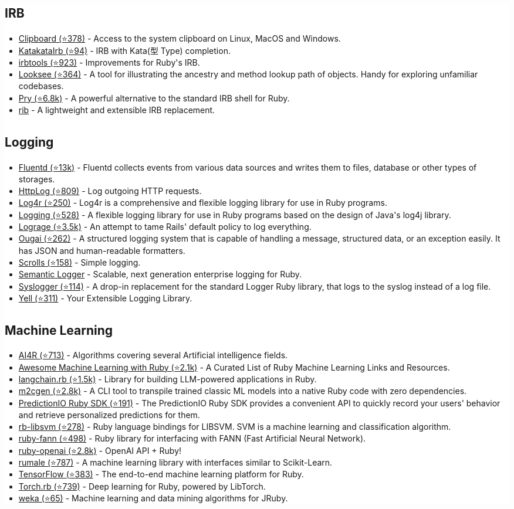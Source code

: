 ## IRB

*   [Clipboard (⭐378)](https://github.com/janlelis/clipboard) - Access to the system clipboard on Linux, MacOS and Windows.
*   [KatakataIrb (⭐94)](https://github.com/tompng/katakata_irb) - IRB with Kata(型 Type) completion.
*   [irbtools (⭐923)](https://github.com/janlelis/irbtools) - Improvements for Ruby's IRB.
*   [Looksee (⭐364)](https://github.com/oggy/looksee) - A tool for illustrating the ancestry and method lookup path of objects. Handy for exploring unfamiliar codebases.
*   [Pry (⭐6.8k)](https://github.com/pry/pry) - A powerful alternative to the standard IRB shell for Ruby.
*   [rib](http://rib.godfat.org) - A lightweight and extensible IRB replacement.

## Logging

*   [Fluentd (⭐13k)](https://github.com/fluent/fluentd) - Fluentd collects events from various data sources and writes them to files, database or other types of storages.
*   [HttpLog (⭐809)](https://github.com/trusche/httplog) - Log outgoing HTTP requests.
*   [Log4r (⭐250)](https://github.com/colbygk/log4r) - Log4r is a comprehensive and flexible logging library for use in Ruby programs.
*   [Logging (⭐528)](https://github.com/TwP/logging) - A flexible logging library for use in Ruby programs based on the design of Java's log4j library.
*   [Lograge (⭐3.5k)](https://github.com/roidrage/lograge) - An attempt to tame Rails' default policy to log everything.
*   [Ougai (⭐262)](https://github.com/tilfin/ougai) - A structured logging system that is capable of handling a message, structured data, or an exception easily. It has JSON and human-readable formatters.
*   [Scrolls (⭐158)](https://github.com/asenchi/scrolls) - Simple logging.
*   [Semantic Logger](https://logger.rocketjob.io/) - Scalable, next generation enterprise logging for Ruby.
*   [Syslogger (⭐114)](https://github.com/crohr/syslogger) - A drop-in replacement for the standard Logger Ruby library, that logs to the syslog instead of a log file.
*   [Yell (⭐311)](https://github.com/rudionrails/yell) - Your Extensible Logging Library.

## Machine Learning

*   [AI4R (⭐713)](https://github.com/sergiofierens/ai4r) - Algorithms covering several Artificial intelligence fields.
*   [Awesome Machine Learning with Ruby (⭐2.1k)](https://github.com/arbox/machine-learning-with-ruby) - A Curated List of Ruby Machine Learning Links and Resources.
*   [langchain.rb (⭐1.5k)](https://github.com/patterns-ai-core/langchainrb) - Library for building LLM-powered applications in Ruby.
*   [m2cgen (⭐2.8k)](https://github.com/BayesWitnesses/m2cgen) - A CLI tool to transpile trained classic ML models into a native Ruby code with zero dependencies.
*   [PredictionIO Ruby SDK (⭐191)](https://github.com/PredictionIO/PredictionIO-Ruby-SDK) - The PredictionIO Ruby SDK provides a convenient API to quickly record your users' behavior and retrieve personalized predictions for them.
*   [rb-libsvm (⭐278)](https://github.com/febeling/rb-libsvm) - Ruby language bindings for LIBSVM. SVM is a machine learning and classification algorithm.
*   [ruby-fann (⭐498)](https://github.com/tangledpath/ruby-fann) - Ruby library for interfacing with FANN (Fast Artificial Neural Network).
*   [ruby-openai (⭐2.8k)](https://github.com/alexrudall/ruby-openai) - OpenAI API + Ruby!
*   [rumale (⭐787)](https://github.com/yoshoku/rumale) - A machine learning library with interfaces similar to Scikit-Learn.
*   [TensorFlow (⭐383)](https://github.com/ankane/tensorflow) - The end-to-end machine learning platform for Ruby.
*   [Torch.rb (⭐739)](https://github.com/ankane/torch.rb) - Deep learning for Ruby, powered by LibTorch.
*   [weka (⭐65)](https://github.com/paulgoetze/weka-jruby) - Machine learning and data mining algorithms for JRuby.

